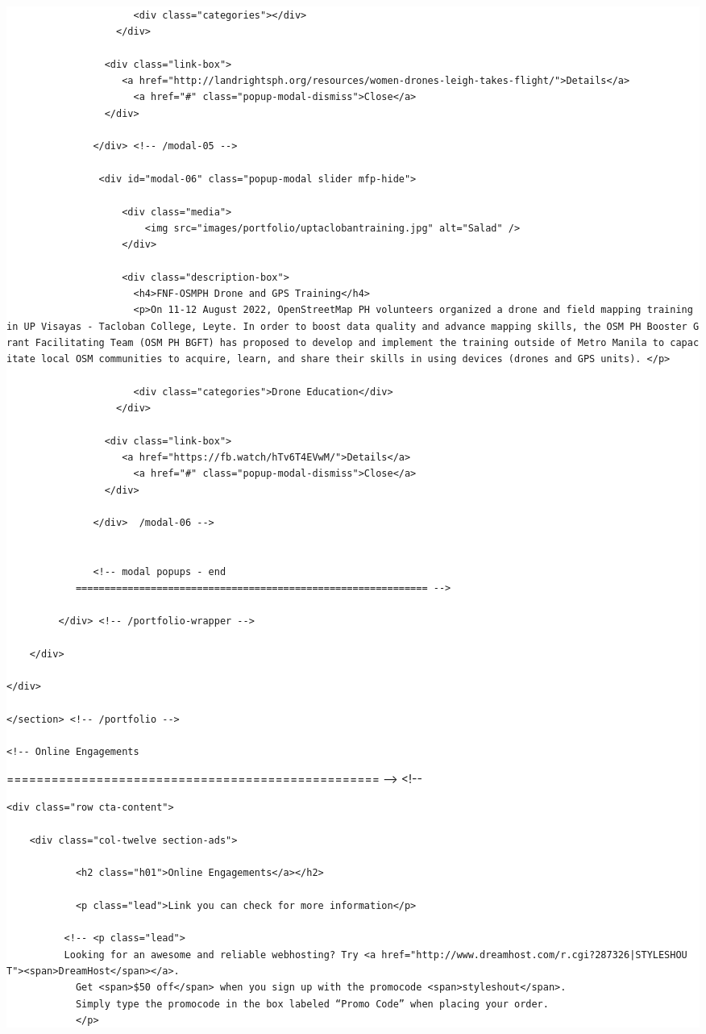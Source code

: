 					      <div class="categories"></div>			               
					   </div>

			         <div class="link-box">
			            <a href="http://landrightsph.org/resources/women-drones-leigh-takes-flight/">Details</a>
					      <a href="#" class="popup-modal-dismiss">Close</a>
			         </div>		      

				   </div> <!-- /modal-05 -->

				    <div id="modal-06" class="popup-modal slider mfp-hide">	

				     	<div class="media">
				     		<img src="images/portfolio/uptaclobantraining.jpg" alt="Salad" />
				     	</div>      	

					    <div class="description-box">
					      <h4>FNF-OSMPH Drone and GPS Training</h4>		      
					      <p>On 11-12 August 2022, OpenStreetMap PH volunteers organized a drone and field mapping training in UP Visayas - Tacloban College, Leyte. In order to boost data quality and advance mapping skills, the OSM PH Booster Grant Facilitating Team (OSM PH BGFT) has proposed to develop and implement the training outside of Metro Manila to capacitate local OSM communities to acquire, learn, and share their skills in using devices (drones and GPS units). </p>

					      <div class="categories">Drone Education</div>			               
					   </div>

			         <div class="link-box">
			            <a href="https://fb.watch/hTv6T4EVwM/">Details</a>
					      <a href="#" class="popup-modal-dismiss">Close</a>
			         </div>		      

				   </div>  /modal-06 -->


				   <!-- modal popups - end
	            ============================================================= -->

	         </div> <!-- /portfolio-wrapper --> 

   		</div>     

   	</div>  
		
	</section> <!-- /portfolio --> 

	<!-- Online Engagements 
   ================================================== -->
	<!-- <section id="cta" class="grey-section">

   	<div class="row cta-content">

   		<div class="col-twelve section-ads">  

	     		<h2 class="h01">Online Engagements</a></h2>

	     		<p class="lead">Link you can check for more information</p>

		      <!-- <p class="lead">
		      Looking for an awesome and reliable webhosting? Try <a href="http://www.dreamhost.com/r.cgi?287326|STYLESHOUT"><span>DreamHost</span></a>.
				Get <span>$50 off</span> when you sign up with the promocode <span>styleshout</span>. 
				Simply type	the promocode in the box labeled “Promo Code” when placing your order. 
				</p> 	
